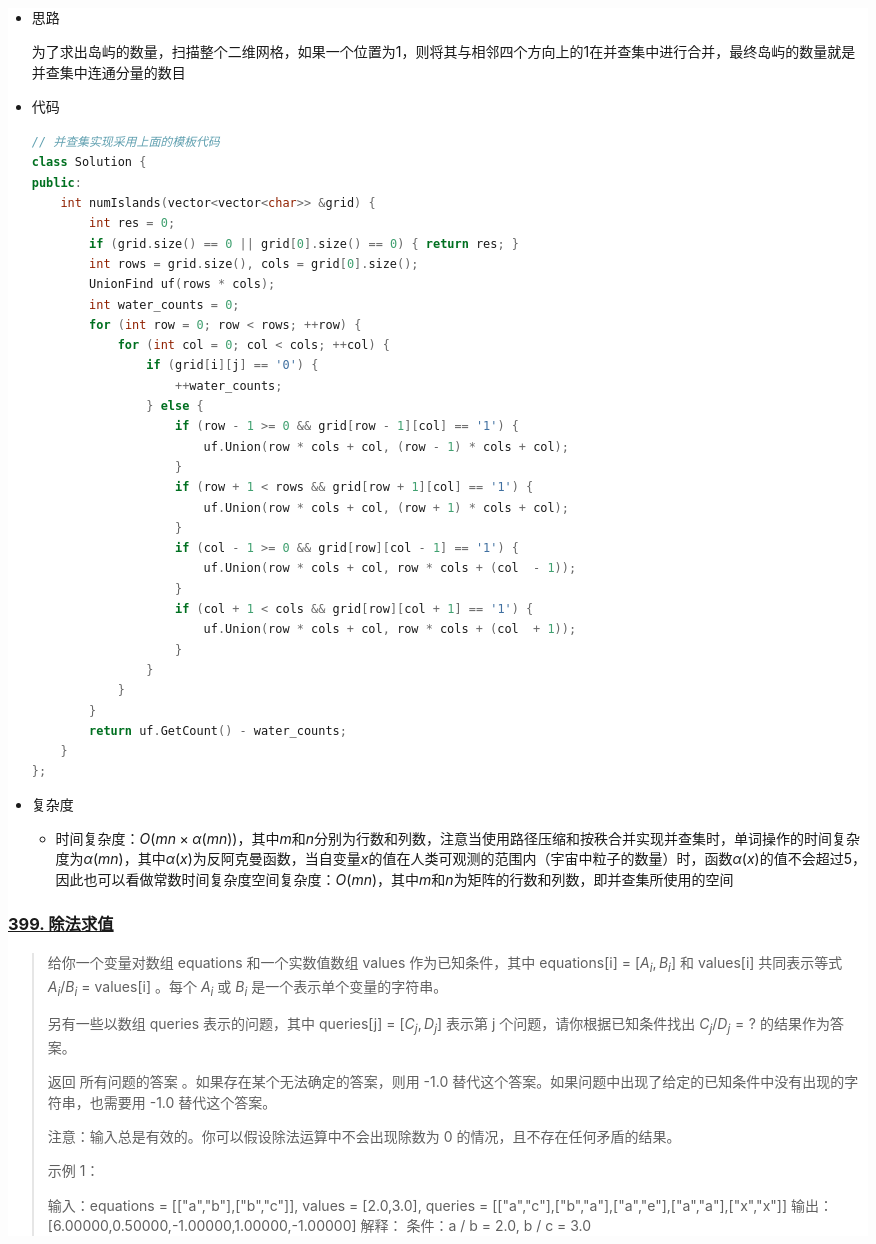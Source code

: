   * 思路

    为了求出岛屿的数量，扫描整个二维网格，如果一个位置为1，则将其与相邻四个方向上的1在并查集中进行合并，最终岛屿的数量就是并查集中连通分量的数目

  * 代码

    ```c++
    // 并查集实现采用上面的模板代码
    class Solution {
    public:
        int numIslands(vector<vector<char>> &grid) {
            int res = 0;
            if (grid.size() == 0 || grid[0].size() == 0) { return res; }
            int rows = grid.size(), cols = grid[0].size();
            UnionFind uf(rows * cols);
            int water_counts = 0;
            for (int row = 0; row < rows; ++row) {
                for (int col = 0; col < cols; ++col) {
                    if (grid[i][j] == '0') { 
                        ++water_counts; 
                    } else {
                        if (row - 1 >= 0 && grid[row - 1][col] == '1') {
                            uf.Union(row * cols + col, (row - 1) * cols + col);
                        }
                        if (row + 1 < rows && grid[row + 1][col] == '1') { 
                            uf.Union(row * cols + col, (row + 1) * cols + col);
                        }
                        if (col - 1 >= 0 && grid[row][col - 1] == '1') { 
                            uf.Union(row * cols + col, row * cols + (col  - 1));
                        }
                        if (col + 1 < cols && grid[row][col + 1] == '1') { 
                            uf.Union(row * cols + col, row * cols + (col  + 1));
                        }
                    }
                }
            }
            return uf.GetCount() - water_counts;
        }
    };
    ```

  * 复杂度

    * 时间复杂度：$O(mn \times \alpha(mn))$，其中$m$和$n$分别为行数和列数，注意当使用路径压缩和按秩合并实现并查集时，单词操作的时间复杂度为$\alpha(mn)$，其中$\alpha(x)$为反阿克曼函数，当自变量$x$的值在人类可观测的范围内（宇宙中粒子的数量）时，函数$\alpha(x)$的值不会超过5，因此也可以看做常数时间复杂度空间复杂度：$O(mn)$，其中$m$和$n$为矩阵的行数和列数，即并查集所使用的空间

### [399. 除法求值](https://leetcode-cn.com/problems/evaluate-division/)

>给你一个变量对数组 equations 和一个实数值数组 values 作为已知条件，其中 equations[i] = $[A_i, B_i]$ 和 values[i] 共同表示等式 $A_i / B_i$ = values[i] 。每个 $A_i$ 或 $B_i$ 是一个表示单个变量的字符串。
>
>另有一些以数组 queries 表示的问题，其中 queries[j] = $[C_j, D_j]$ 表示第 j 个问题，请你根据已知条件找出 $C_j / D_j = ?$ 的结果作为答案。
>
>返回 所有问题的答案 。如果存在某个无法确定的答案，则用 -1.0 替代这个答案。如果问题中出现了给定的已知条件中没有出现的字符串，也需要用 -1.0 替代这个答案。
>
>注意：输入总是有效的。你可以假设除法运算中不会出现除数为 0 的情况，且不存在任何矛盾的结果。
>
>示例 1：
>
>输入：equations = [["a","b"],["b","c"]], values = [2.0,3.0], queries = [["a","c"],["b","a"],["a","e"],["a","a"],["x","x"]]
>输出：[6.00000,0.50000,-1.00000,1.00000,-1.00000]
>解释：
>条件：a / b = 2.0, b / c = 3.0